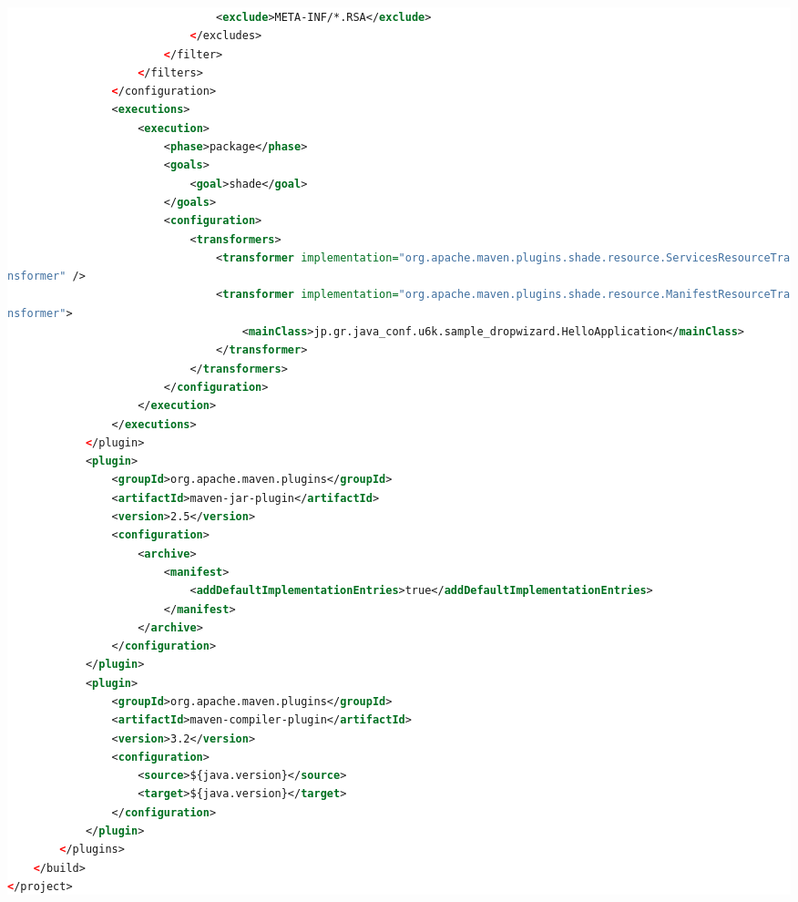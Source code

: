```xml:pom.xml
                                <exclude>META-INF/*.RSA</exclude>
                            </excludes>
                        </filter>
                    </filters>
                </configuration>
                <executions>
                    <execution>
                        <phase>package</phase>
                        <goals>
                            <goal>shade</goal>
                        </goals>
                        <configuration>
                            <transformers>
                                <transformer implementation="org.apache.maven.plugins.shade.resource.ServicesResourceTransformer" />
                                <transformer implementation="org.apache.maven.plugins.shade.resource.ManifestResourceTransformer">
                                    <mainClass>jp.gr.java_conf.u6k.sample_dropwizard.HelloApplication</mainClass>
                                </transformer>
                            </transformers>
                        </configuration>
                    </execution>
                </executions>
            </plugin>
            <plugin>
                <groupId>org.apache.maven.plugins</groupId>
                <artifactId>maven-jar-plugin</artifactId>
                <version>2.5</version>
                <configuration>
                    <archive>
                        <manifest>
                            <addDefaultImplementationEntries>true</addDefaultImplementationEntries>
                        </manifest>
                    </archive>
                </configuration>
            </plugin>
            <plugin>
                <groupId>org.apache.maven.plugins</groupId>
                <artifactId>maven-compiler-plugin</artifactId>
                <version>3.2</version>
                <configuration>
                    <source>${java.version}</source>
                    <target>${java.version}</target>
                </configuration>
            </plugin>
        </plugins>
    </build>
</project>
```
